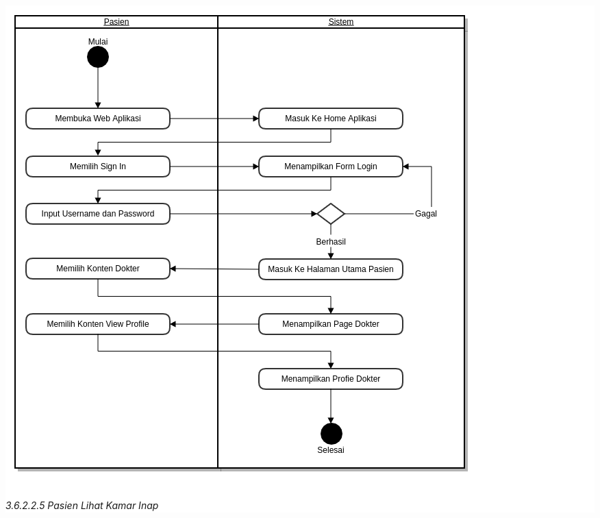 [![activity diagram](../images/yankes/desain-dan-perancangan/activity-diagram-pasien-view-profile-dokter.png)](../images/yankes/desain-dan-perancangan/activity-diagram-pasien-view-profile-dokter.png)

###### 3.6.2.2.5 Pasien Lihat Kamar Inap
